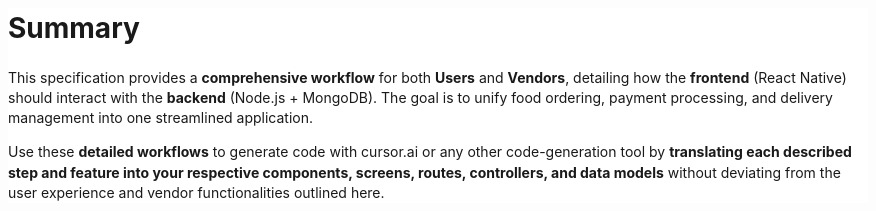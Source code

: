 
# Summary

This specification provides a **comprehensive workflow** for both **Users** and **Vendors**, detailing how the **frontend** (React Native) should interact with the **backend** (Node.js + MongoDB). The goal is to unify food ordering, payment processing, and delivery management into one streamlined application. 

Use these **detailed workflows** to generate code with cursor.ai or any other code-generation tool by **translating each described step and feature into your respective components, screens, routes, controllers, and data models** without deviating from the user experience and vendor functionalities outlined here.

